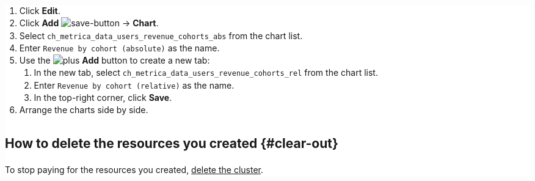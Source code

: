 1. Click **Edit**.
1. Click **Add** ![save-button](../../_assets/datalens/save-button.svg) → **Chart**.
1. Select `ch_metrica_data_users_revenue_cohorts_abs` from the chart list.
1. Enter `Revenue by cohort (absolute)` as the name.
1. Use the ![plus](../../_assets/datalens/plus.svg) **Add** button to create a new tab:
   1. In the new tab, select `ch_metrica_data_users_revenue_cohorts_rel` from the chart list.
   1. Enter `Revenue by cohort (relative)` as the name.
   1. In the top-right corner, click **Save**.
1. Arrange the charts side by side.

## How to delete the resources you created {#clear-out}

To stop paying for the resources you created, [delete the cluster](../../managed-clickhouse/operations/cluster-delete.md).